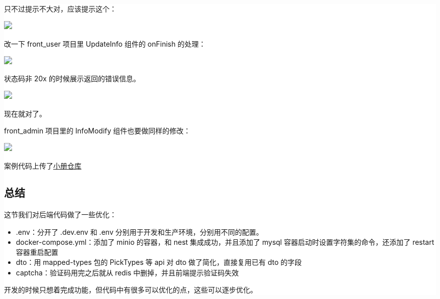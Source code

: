 只不过提示不大对，应该提示这个：

![](//liushuaiyang.oss-cn-shanghai.aliyuncs.com/nest-docs/image/135-36.png)

改一下 front_user 项目里 UpdateInfo 组件的 onFinish 的处理：

![](//liushuaiyang.oss-cn-shanghai.aliyuncs.com/nest-docs/image/135-37.png)

状态码非 20x 的时候展示返回的错误信息。

![](//liushuaiyang.oss-cn-shanghai.aliyuncs.com/nest-docs/image/135-38.png)

现在就对了。

front_admin 项目里的 InfoModify 组件也要做同样的修改：

![](//liushuaiyang.oss-cn-shanghai.aliyuncs.com/nest-docs/image/135-39.png)

案例代码上传了[小册仓库](https://github.com/QuarkGluonPlasma/nestjs-course-code/tree/main/meeting_room_booking_system_backend)

## 总结

这节我们对后端代码做了一些优化：

- .env：分开了 .dev.env 和 .env 分别用于开发和生产环境，分别用不同的配置。
- docker-compose.yml：添加了 minio 的容器，和 nest 集成成功，并且添加了 mysql 容器启动时设置字符集的命令，还添加了 restart 容器重启配置
- dto：用 mapped-types 包的 PickTypes 等 api 对 dto 做了简化，直接复用已有 dto 的字段
- captcha：验证码用完之后就从 redis 中删掉，并且前端提示验证码失效

开发的时候只想着完成功能，但代码中有很多可以优化的点，这些可以逐步优化。
